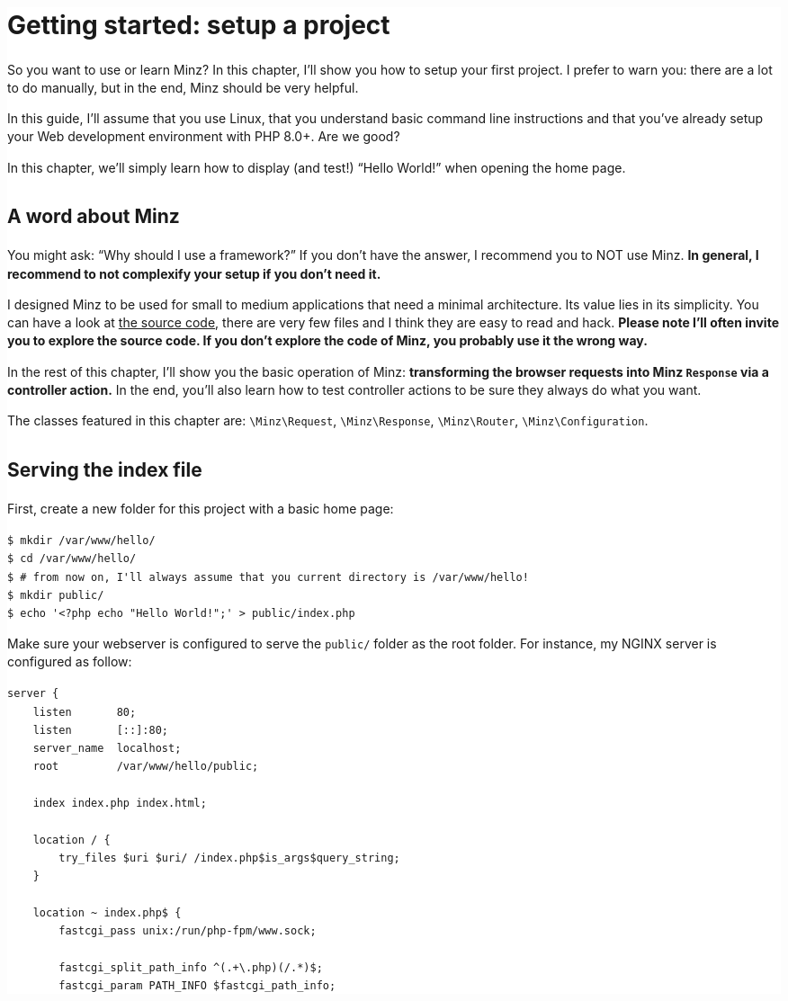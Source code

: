 # Getting started: setup a project

So you want to use or learn Minz? In this chapter, I’ll show you how to setup
your first project. I prefer to warn you: there are a lot to do manually, but
in the end, Minz should be very helpful.

In this guide, I’ll assume that you use Linux, that you understand basic
command line instructions and that you’ve already setup your Web development
environment with PHP 8.0+. Are we good?

In this chapter, we’ll simply learn how to display (and test!) “Hello World!”
when opening the home page.

## A word about Minz

You might ask: “Why should I use a framework?” If you don’t have the answer, I
recommend you to NOT use Minz. **In general, I recommend to not complexify your
setup if you don’t need it.**

I designed Minz to be used for small to medium applications that need a minimal
architecture. Its value lies in its simplicity. You can have a look at [the
source code](/src), there are very few files and I think they are easy to read
and hack. **Please note I’ll often invite you to explore the source code. If
you don’t explore the code of Minz, you probably use it the wrong way.**

In the rest of this chapter, I’ll show you the basic operation of Minz:
**transforming the browser requests into Minz `Response` via a controller
action.** In the end, you’ll also learn how to test controller actions to
be sure they always do what you want.

The classes featured in this chapter are: `\Minz\Request`, `\Minz\Response`,
`\Minz\Router`, `\Minz\Configuration`.

## Serving the index file

First, create a new folder for this project with a basic home page:

```console
$ mkdir /var/www/hello/
$ cd /var/www/hello/
$ # from now on, I'll always assume that you current directory is /var/www/hello!
$ mkdir public/
$ echo '<?php echo "Hello World!";' > public/index.php
```

Make sure your webserver is configured to serve the `public/` folder as the
root folder. For instance, my NGINX server is configured as follow:

```nginx
server {
    listen       80;
    listen       [::]:80;
    server_name  localhost;
    root         /var/www/hello/public;

    index index.php index.html;

    location / {
        try_files $uri $uri/ /index.php$is_args$query_string;
    }

    location ~ index.php$ {
        fastcgi_pass unix:/run/php-fpm/www.sock;

        fastcgi_split_path_info ^(.+\.php)(/.*)$;
        fastcgi_param PATH_INFO $fastcgi_path_info;
```
